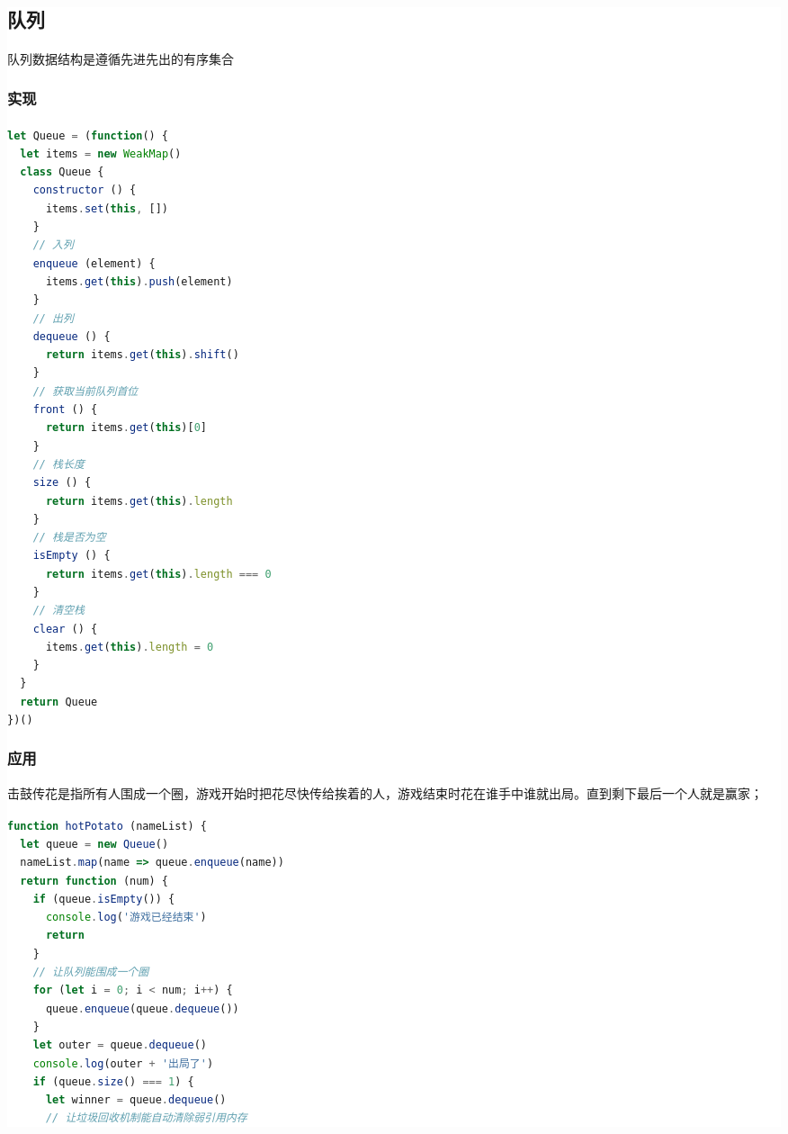 ## 队列

队列数据结构是遵循先进先出的有序集合

### 实现

```javascript
let Queue = (function() {
  let items = new WeakMap()
  class Queue {
    constructor () {
      items.set(this, [])
    }
    // 入列
    enqueue (element) { 
      items.get(this).push(element)
    }
    // 出列
    dequeue () { 
      return items.get(this).shift()
    }
    // 获取当前队列首位
    front () { 
      return items.get(this)[0]
    }
    // 栈长度
    size () { 
      return items.get(this).length
    }
    // 栈是否为空
    isEmpty () { 
      return items.get(this).length === 0
    }
    // 清空栈
    clear () { 
      items.get(this).length = 0
    }
  }
  return Queue
})()
```

### 应用

击鼓传花是指所有人围成一个圈，游戏开始时把花尽快传给挨着的人，游戏结束时花在谁手中谁就出局。直到剩下最后一个人就是赢家；

```javascript
function hotPotato (nameList) {
  let queue = new Queue()
  nameList.map(name => queue.enqueue(name))
  return function (num) {
    if (queue.isEmpty()) {
      console.log('游戏已经结束')
      return
    }
    // 让队列能围成一个圈
    for (let i = 0; i < num; i++) {
      queue.enqueue(queue.dequeue())
    }
    let outer = queue.dequeue()
    console.log(outer + '出局了')
    if (queue.size() === 1) {
      let winner = queue.dequeue()
      // 让垃圾回收机制能自动清除弱引用内存
```